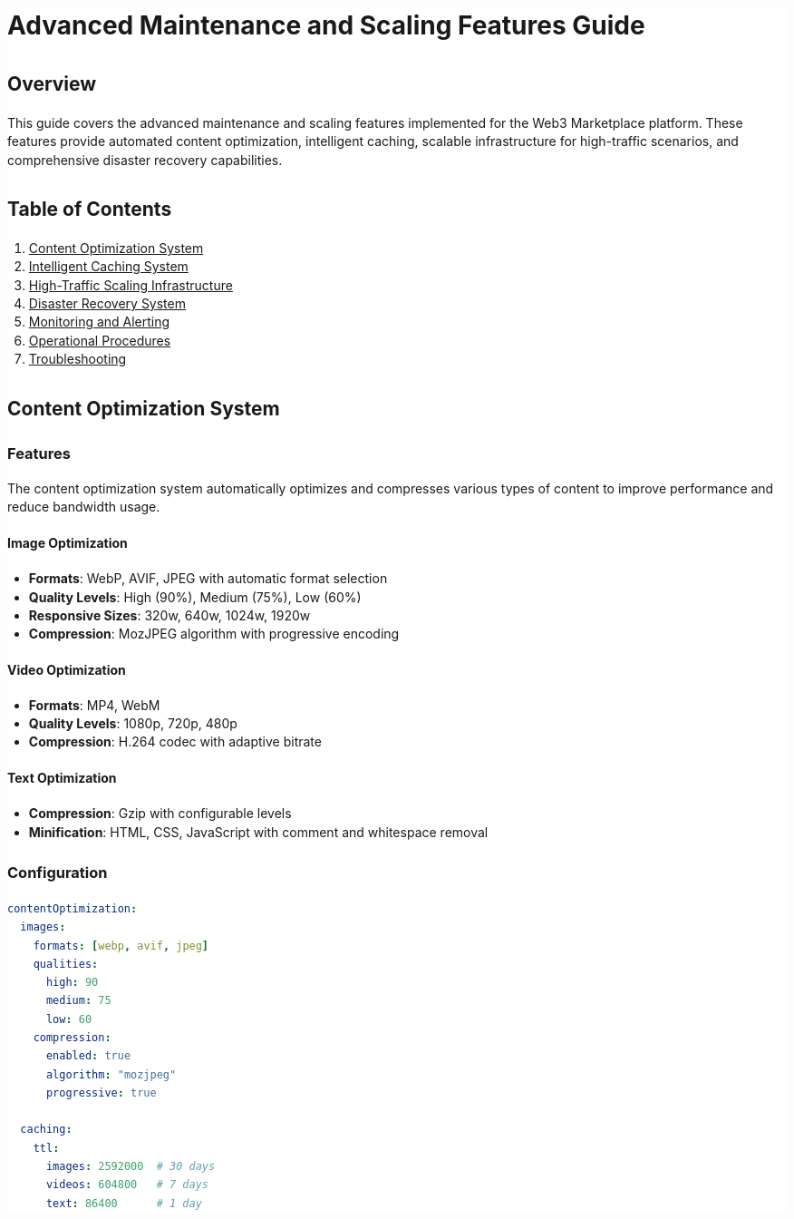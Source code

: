 # Advanced Maintenance and Scaling Features Guide

## Overview

This guide covers the advanced maintenance and scaling features implemented for the Web3 Marketplace platform. These features provide automated content optimization, intelligent caching, scalable infrastructure for high-traffic scenarios, and comprehensive disaster recovery capabilities.

## Table of Contents

1. [Content Optimization System](#content-optimization-system)
2. [Intelligent Caching System](#intelligent-caching-system)
3. [High-Traffic Scaling Infrastructure](#high-traffic-scaling-infrastructure)
4. [Disaster Recovery System](#disaster-recovery-system)
5. [Monitoring and Alerting](#monitoring-and-alerting)
6. [Operational Procedures](#operational-procedures)
7. [Troubleshooting](#troubleshooting)

## Content Optimization System

### Features

The content optimization system automatically optimizes and compresses various types of content to improve performance and reduce bandwidth usage.

#### Image Optimization
- **Formats**: WebP, AVIF, JPEG with automatic format selection
- **Quality Levels**: High (90%), Medium (75%), Low (60%)
- **Responsive Sizes**: 320w, 640w, 1024w, 1920w
- **Compression**: MozJPEG algorithm with progressive encoding

#### Video Optimization
- **Formats**: MP4, WebM
- **Quality Levels**: 1080p, 720p, 480p
- **Compression**: H.264 codec with adaptive bitrate

#### Text Optimization
- **Compression**: Gzip with configurable levels
- **Minification**: HTML, CSS, JavaScript with comment and whitespace removal

### Configuration

```yaml
contentOptimization:
  images:
    formats: [webp, avif, jpeg]
    qualities:
      high: 90
      medium: 75
      low: 60
    compression:
      enabled: true
      algorithm: "mozjpeg"
      progressive: true
  
  caching:
    ttl:
      images: 2592000  # 30 days
      videos: 604800   # 7 days
      text: 86400      # 1 day
```
